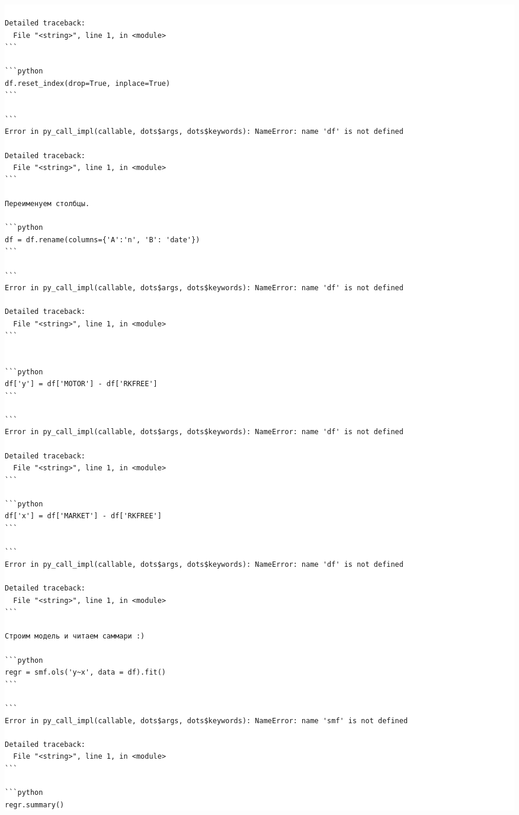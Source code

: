 ``````

Detailed traceback: 
  File "<string>", line 1, in <module>
```

```python
df.reset_index(drop=True, inplace=True)
```

```
Error in py_call_impl(callable, dots$args, dots$keywords): NameError: name 'df' is not defined

Detailed traceback: 
  File "<string>", line 1, in <module>
```

Переименуем столбцы.

```python
df = df.rename(columns={'A':'n', 'B': 'date'})
```

```
Error in py_call_impl(callable, dots$args, dots$keywords): NameError: name 'df' is not defined

Detailed traceback: 
  File "<string>", line 1, in <module>
```


```python
df['y'] = df['MOTOR'] - df['RKFREE']
```

```
Error in py_call_impl(callable, dots$args, dots$keywords): NameError: name 'df' is not defined

Detailed traceback: 
  File "<string>", line 1, in <module>
```

```python
df['x'] = df['MARKET'] - df['RKFREE'] 
```

```
Error in py_call_impl(callable, dots$args, dots$keywords): NameError: name 'df' is not defined

Detailed traceback: 
  File "<string>", line 1, in <module>
```

Строим модель и читаем саммари :)

```python
regr = smf.ols('y~x', data = df).fit()
```

```
Error in py_call_impl(callable, dots$args, dots$keywords): NameError: name 'smf' is not defined

Detailed traceback: 
  File "<string>", line 1, in <module>
```

```python
regr.summary()
``````